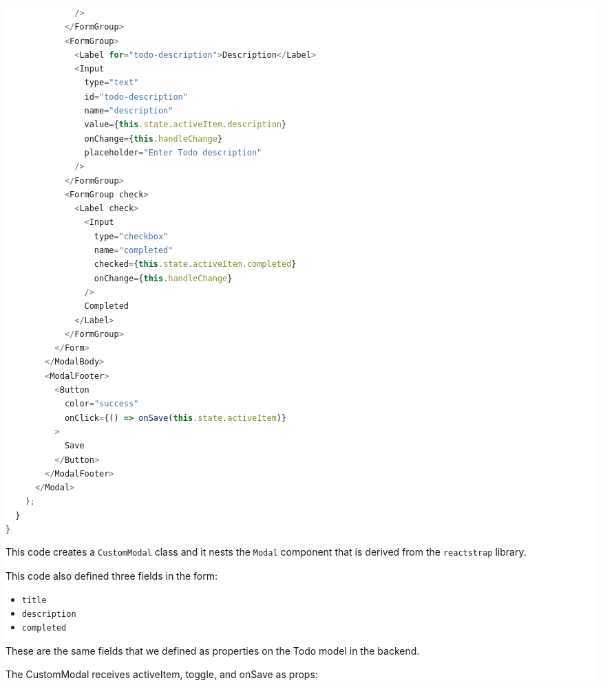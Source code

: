 ```js
              />
            </FormGroup>
            <FormGroup>
              <Label for="todo-description">Description</Label>
              <Input
                type="text"
                id="todo-description"
                name="description"
                value={this.state.activeItem.description}
                onChange={this.handleChange}
                placeholder="Enter Todo description"
              />
            </FormGroup>
            <FormGroup check>
              <Label check>
                <Input
                  type="checkbox"
                  name="completed"
                  checked={this.state.activeItem.completed}
                  onChange={this.handleChange}
                />
                Completed
              </Label>
            </FormGroup>
          </Form>
        </ModalBody>
        <ModalFooter>
          <Button
            color="success"
            onClick={() => onSave(this.state.activeItem)}
          >
            Save
          </Button>
        </ModalFooter>
      </Modal>
    );
  }
}
```

This code creates a `CustomModal` class and it nests the `Modal` component that is derived from the `reactstrap` library.

This code also defined three fields in the form:

 - `title`
 - `description`
 - `completed`

These are the same fields that we defined as properties on the Todo model in the backend.

The CustomModal receives activeItem, toggle, and onSave as props:
